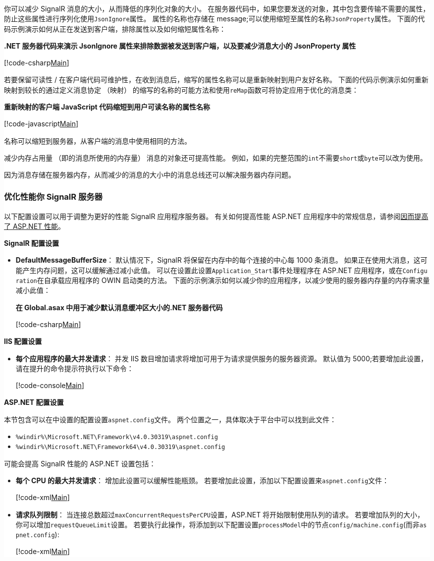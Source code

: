 你可以减少 SignalR 消息的大小，从而降低的序列化对象的大小。 在服务器代码中，如果您要发送的对象，其中包含要传输不需要的属性，防止这些属性进行序列化使用`JsonIgnore`属性。 属性的名称也存储在 message;可以使用缩短至属性的名称`JsonProperty`属性。 下面的代码示例演示如何从正在发送到客户端，排除属性以及如何缩短属性名称：

**.NET 服务器代码来演示 JsonIgnore 属性来排除数据被发送到客户端，以及要减少消息大小的 JsonProperty 属性**

[!code-csharp[Main](signalr-performance/samples/sample1.cs?highlight=5,7,10)]

若要保留可读性 / 在客户端代码可维护性，在收到消息后，缩写的属性名称可以是重新映射到用户友好名称。 下面的代码示例演示如何重新映射到较长的通过定义消息协定 （映射） 的缩写的名称的可能方法和使用`reMap`函数可将协定应用于优化的消息类：

**重新映射的客户端 JavaScript 代码缩短到用户可读名称的属性名称**

[!code-javascript[Main](signalr-performance/samples/sample2.js)]

名称可以缩短到服务器，从客户端的消息中使用相同的方法。

减少内存占用量 （即的消息所使用的内存量） 消息的对象还可提高性能。 例如，如果的完整范围的`int`不需要`short`或`byte`可以改为使用。

因为消息存储在服务器内存，从而减少的消息的大小中的消息总线还可以解决服务器内存问题。

<a id="tuning"></a>

### <a name="tuning-your-signalr-server-for-performance"></a>优化性能你 SignalR 服务器

以下配置设置可以用于调整为更好的性能 SignalR 应用程序服务器。 有关如何提高性能 ASP.NET 应用程序中的常规信息，请参阅[因而提高了 ASP.NET 性能](https://msdn.microsoft.com/library/ff647787.aspx)。

**SignalR 配置设置**

- **DefaultMessageBufferSize**： 默认情况下，SignalR 将保留在内存中的每个连接的中心每 1000 条消息。 如果正在使用大消息，这可能产生内存问题，这可以缓解通过减小此值。 可以在设置此设置`Application_Start`事件处理程序在 ASP.NET 应用程序，或在`Configuration`在自承载应用程序的 OWIN 启动类的方法。 下面的示例演示如何以减少你的应用程序，以减少使用的服务器内存量的内存需求量减小此值：

    **在 Global.asax 中用于减少默认消息缓冲区大小的.NET 服务器代码**

    [!code-csharp[Main](signalr-performance/samples/sample3.cs)]

**IIS 配置设置**

- **每个应用程序的最大并发请求**： 并发 IIS 数目增加请求将增加可用于为请求提供服务的服务器资源。 默认值为 5000;若要增加此设置，请在提升的命令提示符执行以下命令：

    [!code-console[Main](signalr-performance/samples/sample4.cmd)]

**ASP.NET 配置设置**

本节包含可以在中设置的配置设置`aspnet.config`文件。 两个位置之一，具体取决于平台中可以找到此文件：

- `%windir%\Microsoft.NET\Framework\v4.0.30319\aspnet.config`
- `%windir%\Microsoft.NET\Framework64\v4.0.30319\aspnet.config`

可能会提高 SignalR 性能的 ASP.NET 设置包括：

- **每个 CPU 的最大并发请求**： 增加此设置可以缓解性能瓶颈。 若要增加此设置，添加以下配置设置来`aspnet.config`文件：

    [!code-xml[Main](signalr-performance/samples/sample5.xml?highlight=4)]
- **请求队列限制**： 当连接总数超过`maxConcurrentRequestsPerCPU`设置，ASP.NET 将开始限制使用队列的请求。 若要增加队列的大小，你可以增加`requestQueueLimit`设置。 若要执行此操作，将添加到以下配置设置`processModel`中的节点`config/machine.config`(而非`aspnet.config`):

    [!code-xml[Main](signalr-performance/samples/sample6.xml)]

<a id="troubleshooting"></a>
